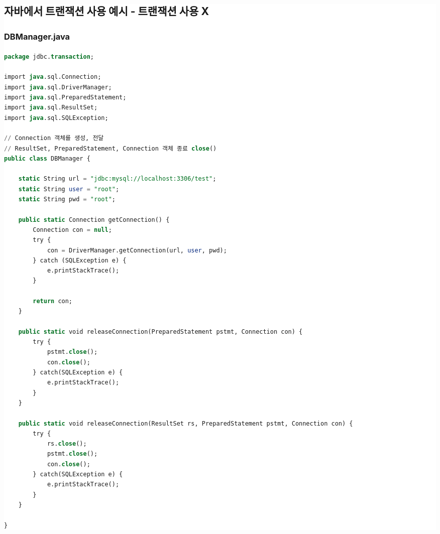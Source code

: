 ## 자바에서 트랜잭션 사용 예시 - 트랜잭션 사용 X

### DBManager.java

```sql
package jdbc.transaction;

import java.sql.Connection;
import java.sql.DriverManager;
import java.sql.PreparedStatement;
import java.sql.ResultSet;
import java.sql.SQLException;

// Connection 객체를 생성, 전달
// ResultSet, PreparedStatement, Connection 객체 종료 close()
public class DBManager {
	
	static String url = "jdbc:mysql://localhost:3306/test";
	static String user = "root";
	static String pwd = "root";
	
	public static Connection getConnection() {
		Connection con = null;
		try {
			con = DriverManager.getConnection(url, user, pwd);
		} catch (SQLException e) {
			e.printStackTrace();
		}
		
		return con;
	}
	
	public static void releaseConnection(PreparedStatement pstmt, Connection con) {
		try {
			pstmt.close();
			con.close();
		} catch(SQLException e) {
			e.printStackTrace();
		} 
	}
	
	public static void releaseConnection(ResultSet rs, PreparedStatement pstmt, Connection con) {
		try {
			rs.close();
			pstmt.close();
			con.close();
		} catch(SQLException e) {
			e.printStackTrace();
		} 
	}

}
```
